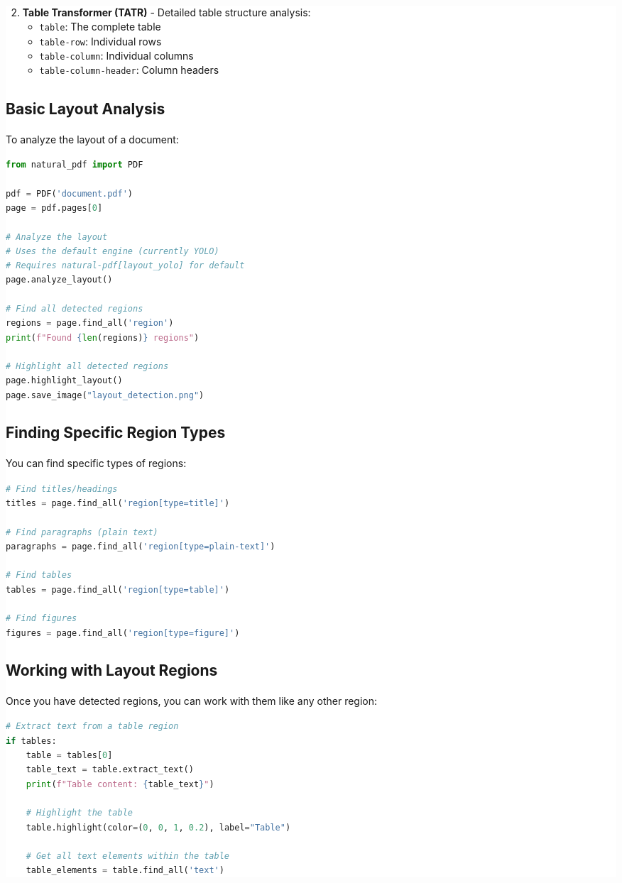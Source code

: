 2. **Table Transformer (TATR)** - Detailed table structure analysis:
   - `table`: The complete table
   - `table-row`: Individual rows
   - `table-column`: Individual columns
   - `table-column-header`: Column headers

## Basic Layout Analysis

To analyze the layout of a document:

```python
from natural_pdf import PDF

pdf = PDF('document.pdf')
page = pdf.pages[0]

# Analyze the layout
# Uses the default engine (currently YOLO)
# Requires natural-pdf[layout_yolo] for default
page.analyze_layout()

# Find all detected regions
regions = page.find_all('region')
print(f"Found {len(regions)} regions")

# Highlight all detected regions
page.highlight_layout()
page.save_image("layout_detection.png")
```

## Finding Specific Region Types

You can find specific types of regions:

```python
# Find titles/headings
titles = page.find_all('region[type=title]')

# Find paragraphs (plain text)
paragraphs = page.find_all('region[type=plain-text]')

# Find tables
tables = page.find_all('region[type=table]')

# Find figures
figures = page.find_all('region[type=figure]')
```

## Working with Layout Regions

Once you have detected regions, you can work with them like any other region:

```python
# Extract text from a table region
if tables:
    table = tables[0]
    table_text = table.extract_text()
    print(f"Table content: {table_text}")
    
    # Highlight the table
    table.highlight(color=(0, 0, 1, 0.2), label="Table")
    
    # Get all text elements within the table
    table_elements = table.find_all('text')
```
